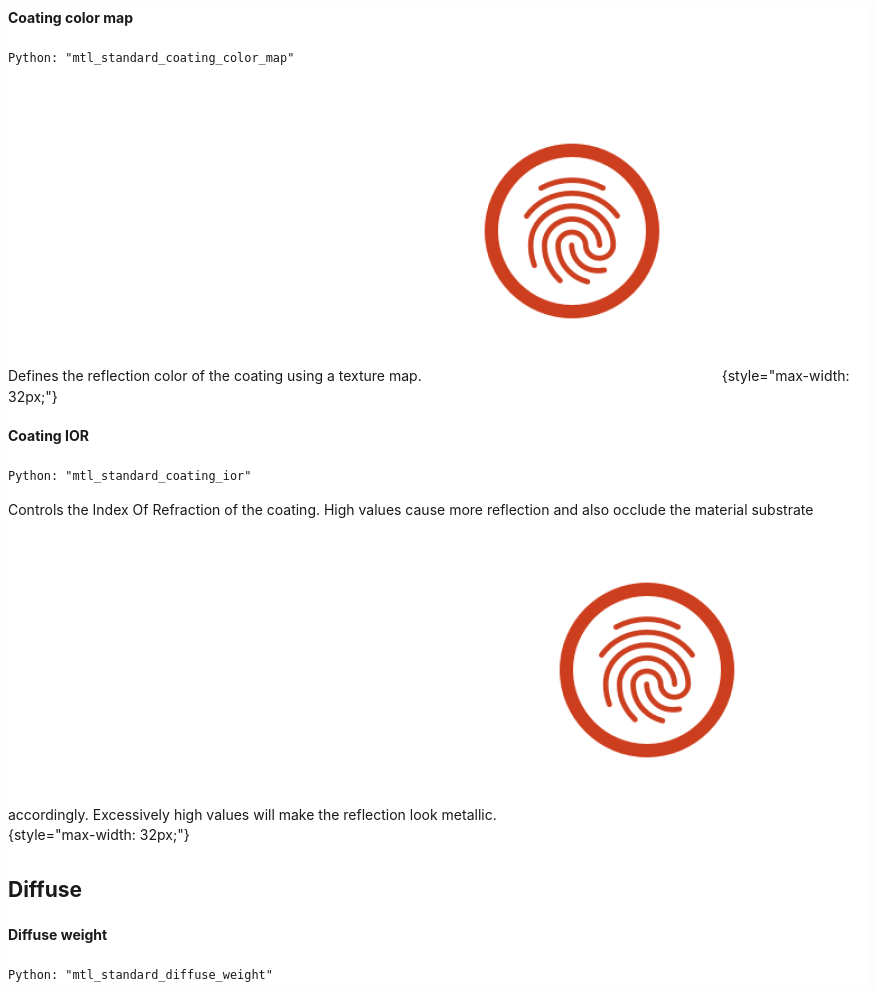 
#### Coating color map
`Python: "mtl_standard_coating_color_map"`

Defines the reflection color of the coating using a texture map.![Icon](mtl_skin_swatch.png "Icon"){style="max-width: 32px;"}


#### Coating IOR
`Python: "mtl_standard_coating_ior"`

Controls the Index Of Refraction of the coating. High values cause more reflection and also occlude the material substrate accordingly. Excessively high values will make the reflection look metallic.![Icon](mtl_skin_swatch.png "Icon"){style="max-width: 32px;"}


## Diffuse

#### Diffuse weight
`Python: "mtl_standard_diffuse_weight"`
